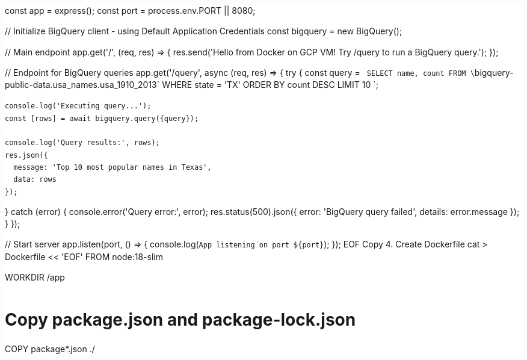 const app = express();
const port = process.env.PORT || 8080;

// Initialize BigQuery client - using Default Application Credentials
const bigquery = new BigQuery();

// Main endpoint
app.get('/', (req, res) => {
  res.send('Hello from Docker on GCP VM! Try /query to run a BigQuery query.');
});

// Endpoint for BigQuery queries
app.get('/query', async (req, res) => {
  try {
    const query = `
      SELECT name, count
      FROM \`bigquery-public-data.usa_names.usa_1910_2013\`
      WHERE state = 'TX'
      ORDER BY count DESC
      LIMIT 10
    `;
    
    console.log('Executing query...');
    const [rows] = await bigquery.query({query});
    
    console.log('Query results:', rows);
    res.json({
      message: 'Top 10 most popular names in Texas',
      data: rows
    });
  } catch (error) {
    console.error('Query error:', error);
    res.status(500).json({
      error: 'BigQuery query failed',
      details: error.message
    });
  }
});

// Start server
app.listen(port, () => {
  console.log(`App listening on port ${port}`);
});
EOF
Copy
4. Create Dockerfile
cat > Dockerfile << 'EOF'
FROM node:18-slim

WORKDIR /app

# Copy package.json and package-lock.json
COPY package*.json ./
